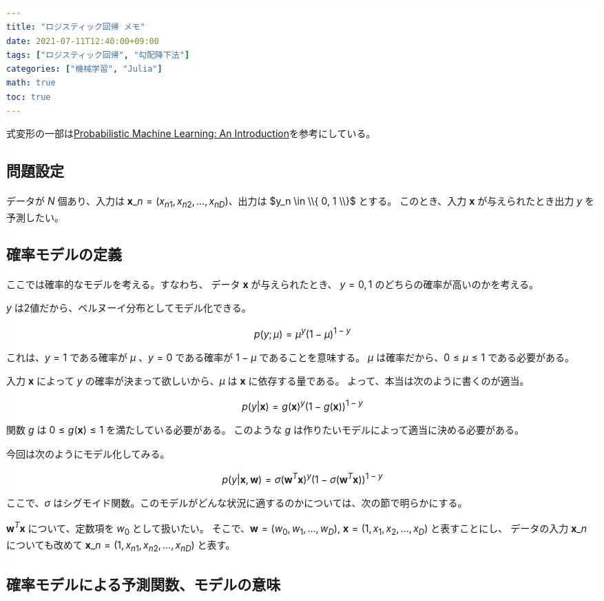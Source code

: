 ```yaml
---
title: "ロジスティック回帰 メモ"
date: 2021-07-11T12:40:00+09:00
tags: ["ロジスティック回帰", "勾配降下法"]
categories: ["機械学習", "Julia"]
math: true
toc: true
---
```


式変形の一部は[Probabilistic Machine Learning: An Introduction](https://probml.github.io/pml-book/book1.html)を参考にしている。


## 問題設定

データが $N$ 個あり、入力は $\bm{x}\_n = (x_{n1}, x_{n2}, \ldots, x_{nD})$、出力は $y_n \in \\{ 0, 1 \\}$ とする。
このとき、入力 $\bm{x}$ が与えられたとき出力 $y$ を予測したい。


## 確率モデルの定義

ここでは確率的なモデルを考える。すなわち、 データ $\bm{x}$ が与えられたとき、 $y = 0, 1$ のどちらの確率が高いのかを考える。

$y$ は2値だから、ベルヌーイ分布としてモデル化できる。

$$
p(y ; \mu) = \mu^y (1 - \mu)^{1 - y}
$$

これは、$y = 1$ である確率が $\mu$ 、$y = 0$ である確率が $1 - \mu$ であることを意味する。
$\mu$ は確率だから、$0 \le \mu \le 1$ である必要がある。

入力 $\bm{x}$ によって $y$ の確率が決まって欲しいから、$\mu$ は $\bm{x}$ に依存する量である。
よって、本当は次のように書くのが適当。

$$
p(y | \bm{x}) = g(\bm{x})^y (1 - g(\bm{x}))^{1 - y}
$$

関数 $g$ は $0 \le g(\bm{x}) \le 1$ を満たしている必要がある。
このような $g$ は作りたいモデルによって適当に決める必要がある。

今回は次のようにモデル化してみる。

$$
p(y | \bm{x}, \bm{w}) = \sigma(\bm{w}^T\bm{x})^y (1 - \sigma(\bm{w}^T\bm{x}))^{1 - y}
$$

ここで、$\sigma$ はシグモイド関数。このモデルがどんな状況に適するのかについては、次の節で明らかにする。

$\bm{w}^T\bm{x}$ について、定数項を $w_0$ として扱いたい。
そこで、$\bm{w} = (w_0, w_1, \ldots, w_D),\ \bm{x} = (1, x_1, x_2, \ldots, x_D)$ と表すことにし、
データの入力 $\bm{x}\_n$ についても改めて $\bm{x}\_n = (1, x_{n1}, x_{n2}, \ldots, x_{nD})$ と表す。

## 確率モデルによる予測関数、モデルの意味
